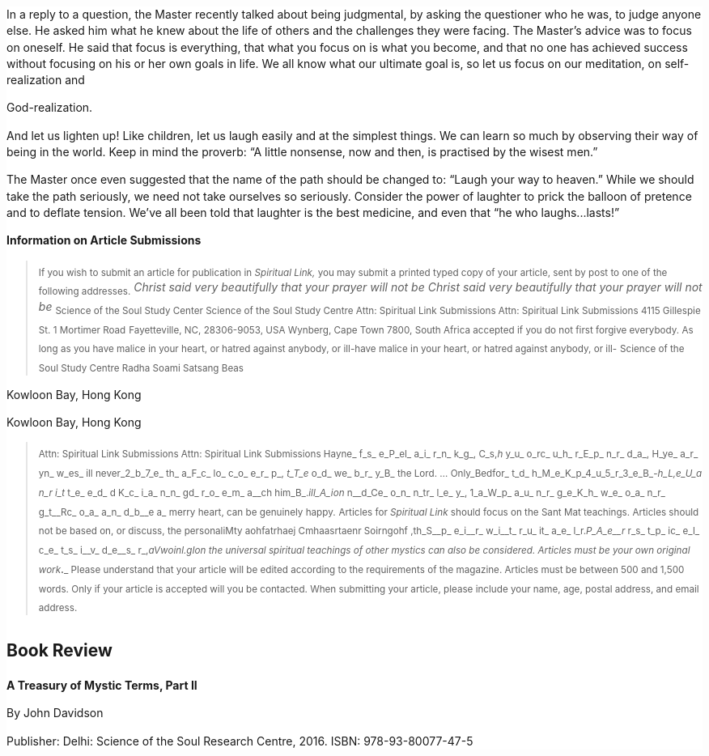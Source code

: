 In a reply to a question, the Master recently talked about being judgmental, by asking the questioner who he was, to judge anyone else. He asked him what he knew about the life of others and the challenges they were facing. The Master’s advice was to focus on oneself. He said that focus is everything, that what you focus on is what you become, and that no one has achieved success without focusing on his or her own goals in life. We all know what our ultimate goal is, so let us focus on our meditation, on self-realization and

God-realization.

And let us lighten up! Like children, let us laugh easily and at the simplest things. We can learn so much by observing their way of being in the world. Keep in mind the proverb: “A little nonsense, now and then, is practised by the wisest men.”

The Master once even suggested that the name of the path should be changed to: “Laugh your way to heaven.” While we should take the path seriously, we need not take ourselves so seriously. Consider the power of laughter to prick the balloon of pretence and to deflate tension. We’ve all been told that laughter is the best medicine, and even that “he who laughs...lasts!”

**Information on Article Submissions**
> <sub>If you wish to submit an article for publication in _Spiritual Link,_ you may submit a printed typed copy of your article, sent by post to one of the following addresses.</sub>
_Christ said very beautifully that your prayer will not be_
_Christ said very beautifully that your prayer will not be_
> <sub>Science of the Soul Study Center Science of the Soul Study Centre Attn: Spiritual Link Submissions Attn: Spiritual Link Submissions 4115 Gillespie St. 1 Mortimer Road</sub>
> <sub>Fayetteville, NC, 28306-9053, USA Wynberg, Cape Town 7800, South Africa accepted if you do not first forgive everybody. As long as you have malice in your heart, or hatred against anybody, or ill-have malice in your heart, or hatred against anybody, or ill-</sub>
> <sub>Science of the Soul Study Centre Radha Soami Satsang Beas</sub>

Kowloon Bay, Hong Kong

Kowloon Bay, Hong Kong
> <sub>Attn: Spiritual Link Submissions Attn: Spiritual Link Submissions Hayne_ f_s_ e_P_el_ a_i_ r_n_ k_g_, C_s,_h_ y_u_ o_rc_ u_h_ r_E_p_ n_r_ d_a_, H_ye_ a_r_ yn_ w_es_ ill never_2_b_7_e_ th_ a_F_c_ lo_ c_o_ e_r_ p_, _t_T_e_ o_d_ we_ b_r_ y_B_ the Lord. … Only_Bedfor_ t_d_ h_M_e_K_p_4_u_5_r_3_e_B_-__h_L,_e_U_a_ n_r_ i_t_ t_e_ e_d_ d K_c_ i_a_ n_n_ gd_ r_o_ e_m_ a__ch him_B_._ill_A_ion_ n__d_Ce_ o_n_ n_tr_ l_e_ y_, 1_a_W_p_ a_u_ n_r_ g_e_K_h_ w_e_ o_a_ n_r_ g_t__Rc_ o_a_ a_n_ d_b__e a_ merry heart, can be genuinely happy.</sub>
> <sub>Articles for _Spiritual Link_ should focus on the Sant Mat teachings. Articles should not be based on, or discuss, the personaliMty aohfatrhaej Cmhaasrtaenr Soirngohf ,th_S__p_ e_i__r_ w_i__t_ r_u_ it_ a_e_ l_r._P_A_e__r_ r_s_ t_p_ ic_ e_l_ c_e_ t_s_ i__v_ d_e__s_ r_,_aVwoinl.gIon the universal spiritual teachings of other mystics can also be considered. Articles must be your own original work_**.**_ Please understand that your article will be edited according to the requirements of the magazine. Articles must be between 500 and 1,500 words. Only if your article is accepted will you be contacted. When submitting your article, please include your name, age, postal address, and email address.</sub>

## Book Review
**A Treasury of Mystic Terms, Part II**

By John Davidson

Publisher: Delhi: Science of the Soul Research Centre, 2016. ISBN: 978-93-80077-47-5
